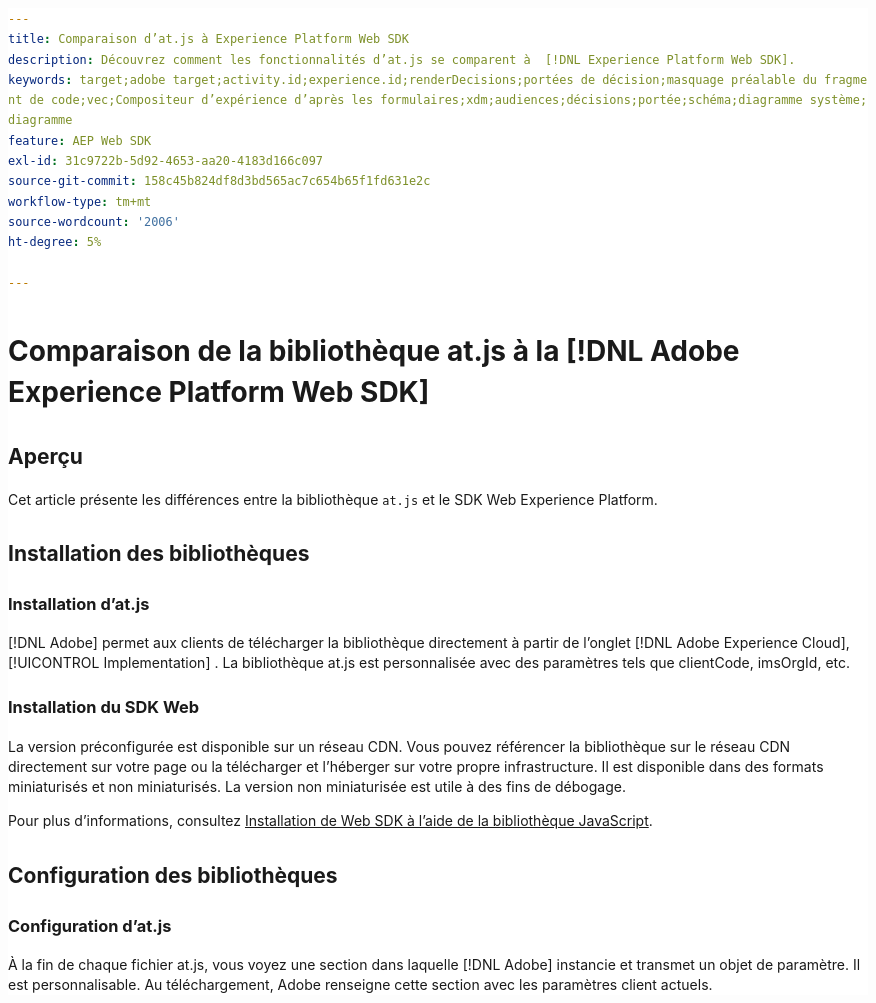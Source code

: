 ```yaml
---
title: Comparaison d’at.js à Experience Platform Web SDK
description: Découvrez comment les fonctionnalités d’at.js se comparent à  [!DNL Experience Platform Web SDK].
keywords: target;adobe target;activity.id;experience.id;renderDecisions;portées de décision;masquage préalable du fragment de code;vec;Compositeur d’expérience d’après les formulaires;xdm;audiences;décisions;portée;schéma;diagramme système;diagramme
feature: AEP Web SDK
exl-id: 31c9722b-5d92-4653-aa20-4183d166c097
source-git-commit: 158c45b824df8d3bd565ac7c654b65f1fd631e2c
workflow-type: tm+mt
source-wordcount: '2006'
ht-degree: 5%

---
```


# Comparaison de la bibliothèque at.js à la [!DNL Adobe Experience Platform Web SDK]

## Aperçu

Cet article présente les différences entre la bibliothèque `at.js` et le SDK Web Experience Platform.

## Installation des bibliothèques

### Installation d’at.js

[!DNL Adobe] permet aux clients de télécharger la bibliothèque directement à partir de l’onglet [!DNL Adobe Experience Cloud], [!UICONTROL Implementation] . La bibliothèque at.js est personnalisée avec des paramètres tels que clientCode, imsOrgId, etc.

### Installation du SDK Web

La version préconfigurée est disponible sur un réseau CDN. Vous pouvez référencer la bibliothèque sur le réseau CDN directement sur votre page ou la télécharger et l’héberger sur votre propre infrastructure. Il est disponible dans des formats miniaturisés et non miniaturisés. La version non miniaturisée est utile à des fins de débogage.

Pour plus d’informations, consultez [Installation de Web SDK à l’aide de la bibliothèque JavaScript](https://experienceleague.adobe.com/en/docs/experience-platform/web-sdk/install/library).

## Configuration des bibliothèques

### Configuration d’at.js

À la fin de chaque fichier at.js, vous voyez une section dans laquelle [!DNL Adobe] instancie et transmet un objet de paramètre. Il est personnalisable. Au téléchargement, Adobe renseigne cette section avec les paramètres client actuels.
